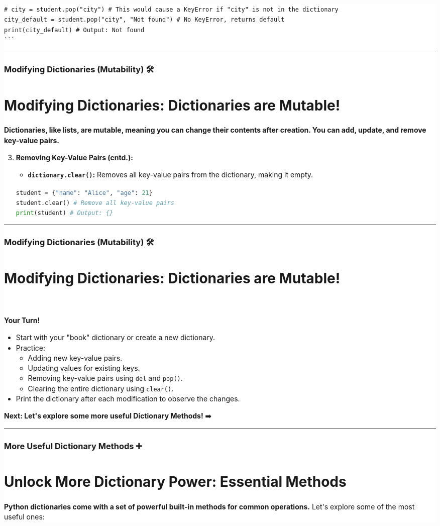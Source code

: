     # city = student.pop("city") # This would cause a KeyError if "city" is not in the dictionary
    city_default = student.pop("city", "Not found") # No KeyError, returns default
    print(city_default) # Output: Not found
    ```
---

### Modifying Dictionaries (Mutability) 🛠️
# Modifying Dictionaries: Dictionaries are Mutable!

**Dictionaries, like lists, are **mutable**, meaning you can change their contents after creation. You can add, update, and remove key-value pairs.**

3.  **Removing Key-Value Pairs (cntd.):**

    *   **`dictionary.clear()`:** Removes all key-value pairs from the dictionary, making it empty.

    ```python
    student = {"name": "Alice", "age": 21}
    student.clear() # Remove all key-value pairs
    print(student) # Output: {}
    ```
---

### Modifying Dictionaries (Mutability) 🛠️
# Modifying Dictionaries: Dictionaries are Mutable!
<br>

**Your Turn!**

*   Start with your "book" dictionary or create a new dictionary.
*   Practice:
    *   Adding new key-value pairs.
    *   Updating values for existing keys.
    *   Removing key-value pairs using `del` and `pop()`.
    *   Clearing the entire dictionary using `clear()`.
*   Print the dictionary after each modification to observe the changes.

**Next: Let's explore some more useful Dictionary Methods!** ➡️

---

### More Useful Dictionary Methods ➕
# Unlock More Dictionary Power: Essential Methods

**Python dictionaries come with a set of powerful built-in methods for common operations.** Let's explore some of the most useful ones:
